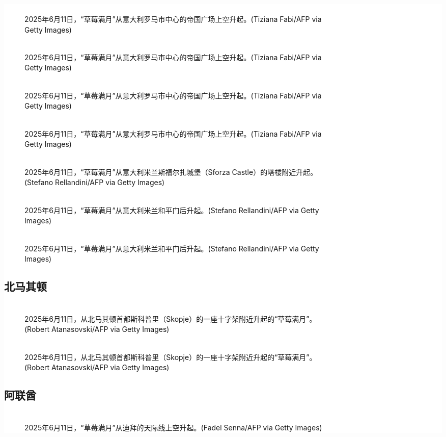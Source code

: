 <figure id="attachment_14529699" aria-describedby="caption-attachment-14529699" style="width: 601px" class="wp-caption aligncenter"><a target="_blank" href="https://i.epochtimes.com/assets/uploads/2025/06/id14529699-GettyImages-2219078021.jpg"><img decoding="async" class=" wp-image-14529699" src="https://i.epochtimes.com/assets/uploads/2025/06/id14529699-GettyImages-2219078021.jpg" alt="" width="601" b="400" /></a><figcaption id="caption-attachment-14529699" class="wp-caption-text">2025年6月11日，“草莓满月”从意大利罗马市中心的帝国广场上空升起。(Tiziana Fabi/AFP via Getty Images)</figcaption></figure>
<figure id="attachment_14529703" aria-describedby="caption-attachment-14529703" style="width: 599px" class="wp-caption aligncenter"><a target="_blank" href="https://i.epochtimes.com/assets/uploads/2025/06/id14529703-GettyImages-2219078190.jpg"><img decoding="async" class=" wp-image-14529703" src="https://i.epochtimes.com/assets/uploads/2025/06/id14529703-GettyImages-2219078190.jpg" alt="" width="599" b="399" /></a><figcaption id="caption-attachment-14529703" class="wp-caption-text">2025年6月11日，“草莓满月”从意大利罗马市中心的帝国广场上空升起。(Tiziana Fabi/AFP via Getty Images)</figcaption></figure>
<figure id="attachment_14529698" aria-describedby="caption-attachment-14529698" style="width: 599px" class="wp-caption aligncenter"><a target="_blank" href="https://i.epochtimes.com/assets/uploads/2025/06/id14529698-GettyImages-2219077835.jpg"><img decoding="async" class=" wp-image-14529698" src="https://i.epochtimes.com/assets/uploads/2025/06/id14529698-GettyImages-2219077835.jpg" alt="" width="599" b="399" /></a><figcaption id="caption-attachment-14529698" class="wp-caption-text">2025年6月11日，“草莓满月”从意大利罗马市中心的帝国广场上空升起。(Tiziana Fabi/AFP via Getty Images)</figcaption></figure>
<figure id="attachment_14529700" aria-describedby="caption-attachment-14529700" style="width: 601px" class="wp-caption aligncenter"><a target="_blank" href="https://i.epochtimes.com/assets/uploads/2025/06/id14529700-GettyImages-2219078057.jpg"><img decoding="async" class=" wp-image-14529700" src="https://i.epochtimes.com/assets/uploads/2025/06/id14529700-GettyImages-2219078057.jpg" alt="" width="601" b="397" /></a><figcaption id="caption-attachment-14529700" class="wp-caption-text">2025年6月11日，“草莓满月”从意大利罗马市中心的帝国广场上空升起。(Tiziana Fabi/AFP via Getty Images)</figcaption></figure>
<figure id="attachment_14529705" aria-describedby="caption-attachment-14529705" style="width: 600px" class="wp-caption aligncenter"><a target="_blank" href="https://i.epochtimes.com/assets/uploads/2025/06/id14529705-GettyImages-2219079047.jpg"><img decoding="async" class=" wp-image-14529705" src="https://i.epochtimes.com/assets/uploads/2025/06/id14529705-GettyImages-2219079047.jpg" alt="" width="600" b="398" /></a><figcaption id="caption-attachment-14529705" class="wp-caption-text">2025年6月11日，“草莓满月”从意大利米兰斯福尔扎城堡（Sforza Castle）的塔楼附近升起。(Stefano Rellandini/AFP via Getty Images)</figcaption></figure>
<figure id="attachment_14529704" aria-describedby="caption-attachment-14529704" style="width: 600px" class="wp-caption aligncenter"><a target="_blank" href="https://i.epochtimes.com/assets/uploads/2025/06/id14529704-GettyImages-2219078944.jpg"><img decoding="async" class=" wp-image-14529704" src="https://i.epochtimes.com/assets/uploads/2025/06/id14529704-GettyImages-2219078944.jpg" alt="" width="600" b="385" /></a><figcaption id="caption-attachment-14529704" class="wp-caption-text">2025年6月11日，“草莓满月”从意大利米兰和平门后升起。(Stefano Rellandini/AFP via Getty Images)</figcaption></figure>
<figure id="attachment_14529706" aria-describedby="caption-attachment-14529706" style="width: 601px" class="wp-caption aligncenter"><a target="_blank" href="https://i.epochtimes.com/assets/uploads/2025/06/id14529706-GettyImages-2219079110.jpg"><img decoding="async" class=" wp-image-14529706" src="https://i.epochtimes.com/assets/uploads/2025/06/id14529706-GettyImages-2219079110.jpg" alt="" width="601" b="410" /></a><figcaption id="caption-attachment-14529706" class="wp-caption-text">2025年6月11日，“草莓满月”从意大利米兰和平门后升起。(Stefano Rellandini/AFP via Getty Images)</figcaption></figure>
<h2>北马其顿</h2>
<figure id="attachment_14529701" aria-describedby="caption-attachment-14529701" style="width: 599px" class="wp-caption aligncenter"><a target="_blank" href="https://i.epochtimes.com/assets/uploads/2025/06/id14529701-GettyImages-2219078100.jpg"><img decoding="async" class=" wp-image-14529701" src="https://i.epochtimes.com/assets/uploads/2025/06/id14529701-GettyImages-2219078100.jpg" alt="" width="599" b="357" /></a><figcaption id="caption-attachment-14529701" class="wp-caption-text">2025年6月11日，从北马其顿首都斯科普里（Skopje）的一座十字架附近升起的“草莓满月”。(Robert Atanasovski/AFP via Getty Images)</figcaption></figure>
<figure id="attachment_14529702" aria-describedby="caption-attachment-14529702" style="width: 600px" class="wp-caption aligncenter"><a target="_blank" href="https://i.epochtimes.com/assets/uploads/2025/06/id14529702-GettyImages-2219078172.jpg"><img decoding="async" class=" wp-image-14529702" src="https://i.epochtimes.com/assets/uploads/2025/06/id14529702-GettyImages-2219078172.jpg" alt="" width="600" b="382" /></a><figcaption id="caption-attachment-14529702" class="wp-caption-text">2025年6月11日，从北马其顿首都斯科普里（Skopje）的一座十字架附近升起的“草莓满月”。(Robert Atanasovski/AFP via Getty Images)</figcaption></figure>
<h2>阿联酋</h2>
<figure id="attachment_14529693" aria-describedby="caption-attachment-14529693" style="width: 601px" class="wp-caption aligncenter"><a target="_blank" href="https://i.epochtimes.com/assets/uploads/2025/06/id14529693-GettyImages-2219062454.jpg"><img decoding="async" class=" wp-image-14529693" src="https://i.epochtimes.com/assets/uploads/2025/06/id14529693-GettyImages-2219062454.jpg" alt="" width="601" b="395" /></a><figcaption id="caption-attachment-14529693" class="wp-caption-text">2025年6月11日，“草莓满月”从迪拜的天际线上空升起。(Fadel Senna/AFP via Getty Images)</figcaption></figure>